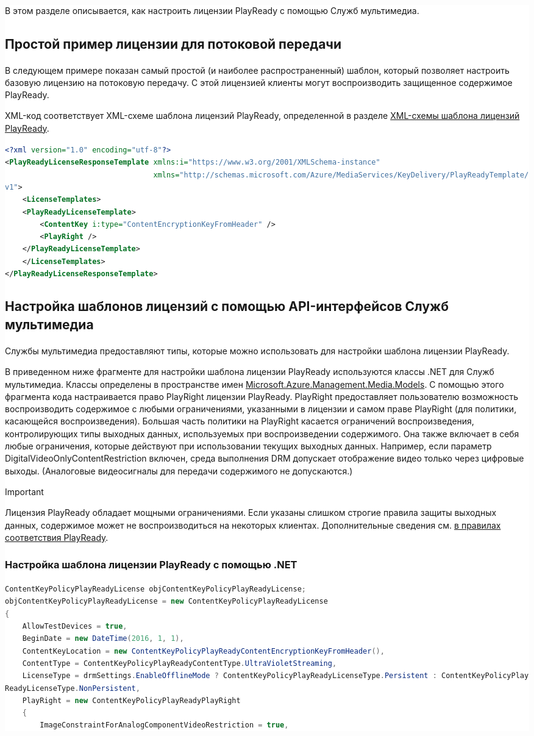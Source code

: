 В этом разделе описывается, как настроить лицензии PlayReady с помощью Служб мультимедиа.

## <a name="basic-streaming-license-example"></a>Простой пример лицензии для потоковой передачи

В следующем примере показан самый простой (и наиболее распространенный) шаблон, который позволяет настроить базовую лицензию на потоковую передачу. С этой лицензией клиенты могут воспроизводить защищенное содержимое PlayReady. 

XML-код соответствует XML-схеме шаблона лицензий PlayReady, определенной в разделе [XML-схемы шаблона лицензий PlayReady](#schema).

```xml
<?xml version="1.0" encoding="utf-8"?>
<PlayReadyLicenseResponseTemplate xmlns:i="https://www.w3.org/2001/XMLSchema-instance" 
                                  xmlns="http://schemas.microsoft.com/Azure/MediaServices/KeyDelivery/PlayReadyTemplate/v1">
    <LicenseTemplates>
    <PlayReadyLicenseTemplate>
        <ContentKey i:type="ContentEncryptionKeyFromHeader" />
        <PlayRight />
    </PlayReadyLicenseTemplate>
    </LicenseTemplates>
</PlayReadyLicenseResponseTemplate>
```

## <a name="use-media-services-apis-to-configure-license-templates"></a><a id="classes"></a>Настройка шаблонов лицензий с помощью API-интерфейсов Служб мультимедиа

Службы мультимедиа предоставляют типы, которые можно использовать для настройки шаблона лицензии PlayReady. 

В приведенном ниже фрагменте для настройки шаблона лицензии PlayReady используются классы .NET для Служб мультимедиа. Классы определены в пространстве имен [Microsoft.Azure.Management.Media.Models](/dotnet/api/microsoft.azure.management.media.models). С помощью этого фрагмента кода настраивается право PlayRight лицензии PlayReady. PlayRight предоставляет пользователю возможность воспроизводить содержимое с любыми ограничениями, указанными в лицензии и самом праве PlayRight (для политики, касающейся воспроизведения). Большая часть политики на PlayRight касается ограничений воспроизведения, контролирующих типы выходных данных, используемых при воспроизведении содержимого. Она также включает в себя любые ограничения, которые действуют при использовании текущих выходных данных. Например, если параметр DigitalVideoOnlyContentRestriction включен, среда выполнения DRM допускает отображение видео только через цифровые выходы. (Аналоговые видеосигналы для передачи содержимого не допускаются.)

> [!IMPORTANT]
> Лицензия PlayReady обладает мощными ограничениями. Если указаны слишком строгие правила защиты выходных данных, содержимое может не воспроизводиться на некоторых клиентах. Дополнительные сведения см. [в правилах соответствия PlayReady](https://www.microsoft.com/playready/licensing/compliance/).

### <a name="configure-playready-license-template-with-net"></a>Настройка шаблона лицензии PlayReady с помощью .NET

```csharp
ContentKeyPolicyPlayReadyLicense objContentKeyPolicyPlayReadyLicense;
objContentKeyPolicyPlayReadyLicense = new ContentKeyPolicyPlayReadyLicense
{
    AllowTestDevices = true,
    BeginDate = new DateTime(2016, 1, 1),
    ContentKeyLocation = new ContentKeyPolicyPlayReadyContentEncryptionKeyFromHeader(),
    ContentType = ContentKeyPolicyPlayReadyContentType.UltraVioletStreaming,
    LicenseType = drmSettings.EnableOfflineMode ? ContentKeyPolicyPlayReadyLicenseType.Persistent : ContentKeyPolicyPlayReadyLicenseType.NonPersistent,
    PlayRight = new ContentKeyPolicyPlayReadyPlayRight
    {
        ImageConstraintForAnalogComponentVideoRestriction = true,
```